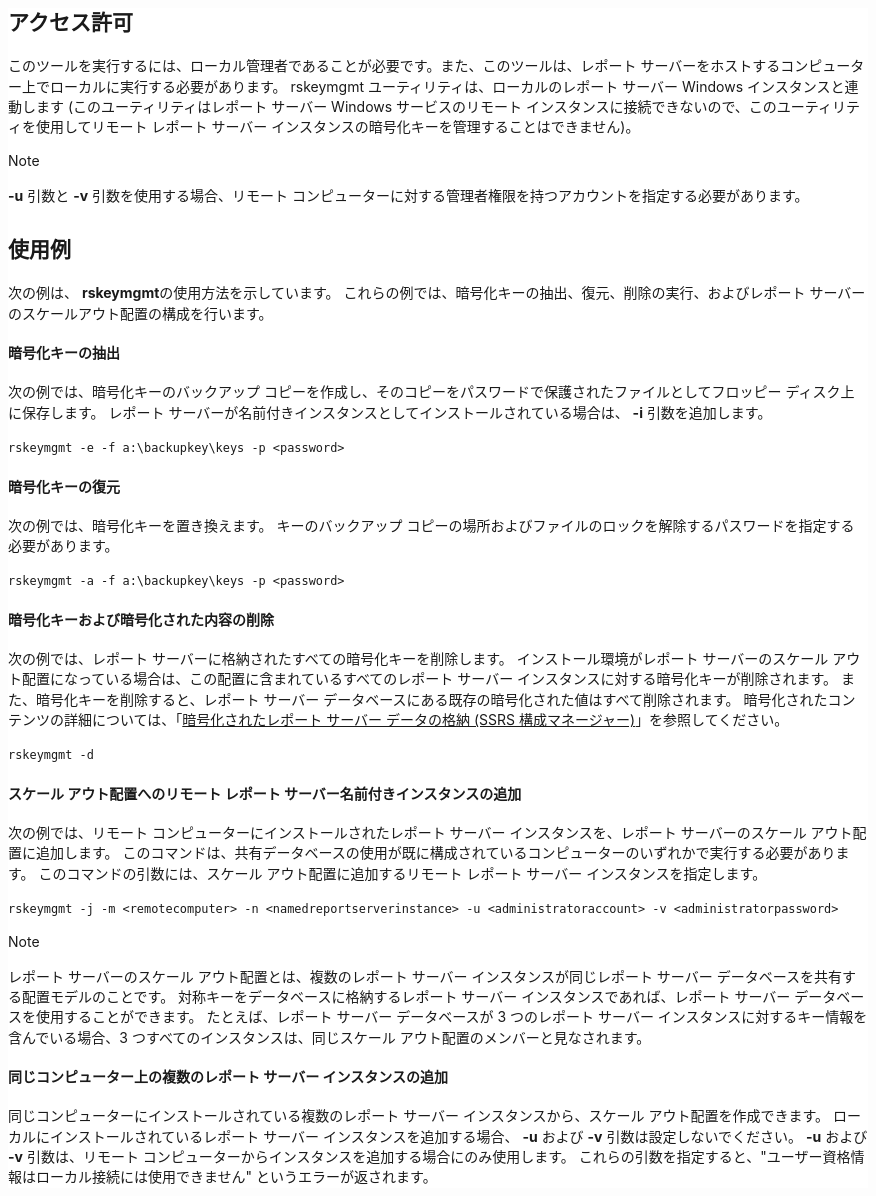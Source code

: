 ## <a name="permissions"></a>アクセス許可  
 このツールを実行するには、ローカル管理者であることが必要です。また、このツールは、レポート サーバーをホストするコンピューター上でローカルに実行する必要があります。 rskeymgmt ユーティリティは、ローカルのレポート サーバー Windows インスタンスと連動します (このユーティリティはレポート サーバー Windows サービスのリモート インスタンスに接続できないので、このユーティリティを使用してリモート レポート サーバー インスタンスの暗号化キーを管理することはできません)。  
  
> [!NOTE]  
>  **-u** 引数と **-v** 引数を使用する場合、リモート コンピューターに対する管理者権限を持つアカウントを指定する必要があります。  
  
## <a name="examples"></a>使用例  
 次の例は、 **rskeymgmt**の使用方法を示しています。 これらの例では、暗号化キーの抽出、復元、削除の実行、およびレポート サーバーのスケールアウト配置の構成を行います。  
  
#### <a name="extracting-encryption-keys"></a>暗号化キーの抽出  
 次の例では、暗号化キーのバックアップ コピーを作成し、そのコピーをパスワードで保護されたファイルとしてフロッピー ディスク上に保存します。 レポート サーバーが名前付きインスタンスとしてインストールされている場合は、 **-i** 引数を追加します。  
  
```  
rskeymgmt -e -f a:\backupkey\keys -p <password>  
```  
  
#### <a name="restoring-encryption-keys"></a>暗号化キーの復元  
 次の例では、暗号化キーを置き換えます。 キーのバックアップ コピーの場所およびファイルのロックを解除するパスワードを指定する必要があります。  
  
```  
rskeymgmt -a -f a:\backupkey\keys -p <password>  
```  
  
#### <a name="deleting-encryption-keys-and-encrypted-content"></a>暗号化キーおよび暗号化された内容の削除  
 次の例では、レポート サーバーに格納されたすべての暗号化キーを削除します。 インストール環境がレポート サーバーのスケール アウト配置になっている場合は、この配置に含まれているすべてのレポート サーバー インスタンスに対する暗号化キーが削除されます。 また、暗号化キーを削除すると、レポート サーバー データベースにある既存の暗号化された値はすべて削除されます。 暗号化されたコンテンツの詳細については、「[暗号化されたレポート サーバー データの格納 (SSRS 構成マネージャー)](../../reporting-services/install-windows/ssrs-encryption-keys-store-encrypted-report-server-data.md)」を参照してください。  
  
```  
rskeymgmt -d  
```  
  
#### <a name="joining-a-remote-report-server-named-instance-to-a-scale-out-deployment"></a>スケール アウト配置へのリモート レポート サーバー名前付きインスタンスの追加  
 次の例では、リモート コンピューターにインストールされたレポート サーバー インスタンスを、レポート サーバーのスケール アウト配置に追加します。 このコマンドは、共有データベースの使用が既に構成されているコンピューターのいずれかで実行する必要があります。 このコマンドの引数には、スケール アウト配置に追加するリモート レポート サーバー インスタンスを指定します。  
  
```  
rskeymgmt -j -m <remotecomputer> -n <namedreportserverinstance> -u <administratoraccount> -v <administratorpassword>  
```  
  
> [!NOTE]  
>  レポート サーバーのスケール アウト配置とは、複数のレポート サーバー インスタンスが同じレポート サーバー データベースを共有する配置モデルのことです。 対称キーをデータベースに格納するレポート サーバー インスタンスであれば、レポート サーバー データベースを使用することができます。 たとえば、レポート サーバー データベースが 3 つのレポート サーバー インスタンスに対するキー情報を含んでいる場合、3 つすべてのインスタンスは、同じスケール アウト配置のメンバーと見なされます。  
  
#### <a name="joining-report-server-instances-on-the-same-computer"></a>同じコンピューター上の複数のレポート サーバー インスタンスの追加  
 同じコンピューターにインストールされている複数のレポート サーバー インスタンスから、スケール アウト配置を作成できます。 ローカルにインストールされているレポート サーバー インスタンスを追加する場合、 **-u** および **-v** 引数は設定しないでください。 **-u** および **-v** 引数は、リモート コンピューターからインスタンスを追加する場合にのみ使用します。 これらの引数を指定すると、"ユーザー資格情報はローカル接続には使用できません" というエラーが返されます。  
  